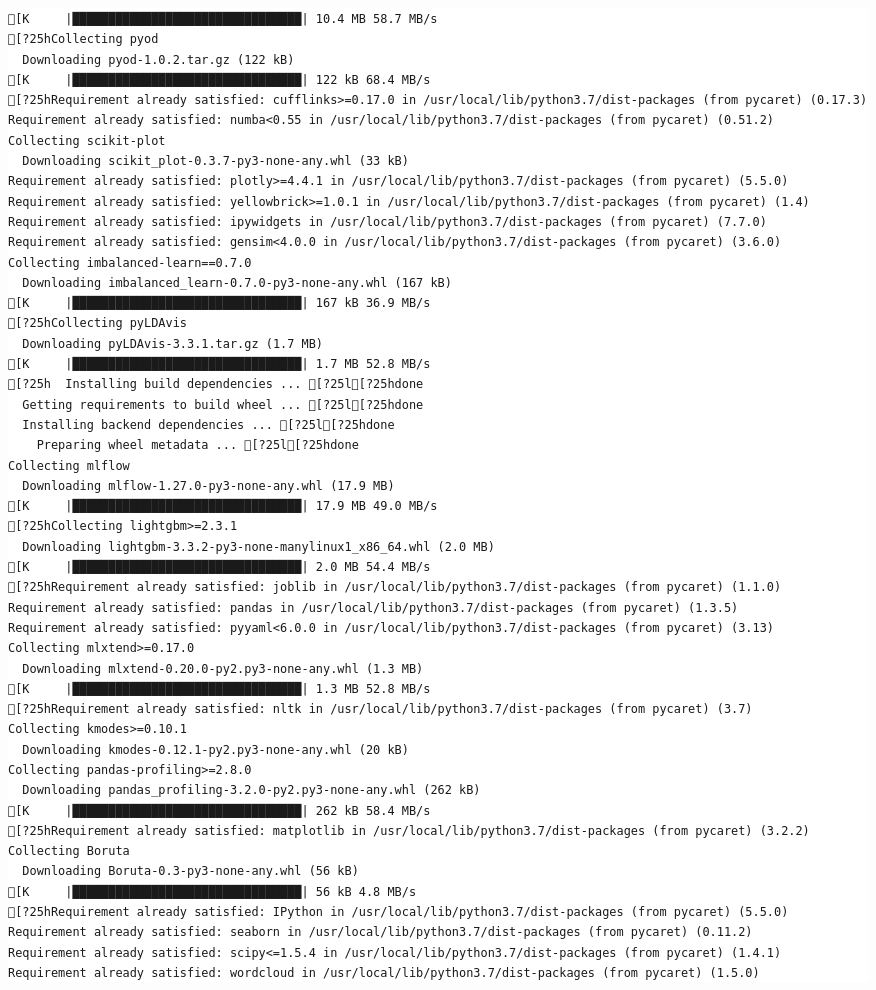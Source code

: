     [K     |████████████████████████████████| 10.4 MB 58.7 MB/s 
    [?25hCollecting pyod
      Downloading pyod-1.0.2.tar.gz (122 kB)
    [K     |████████████████████████████████| 122 kB 68.4 MB/s 
    [?25hRequirement already satisfied: cufflinks>=0.17.0 in /usr/local/lib/python3.7/dist-packages (from pycaret) (0.17.3)
    Requirement already satisfied: numba<0.55 in /usr/local/lib/python3.7/dist-packages (from pycaret) (0.51.2)
    Collecting scikit-plot
      Downloading scikit_plot-0.3.7-py3-none-any.whl (33 kB)
    Requirement already satisfied: plotly>=4.4.1 in /usr/local/lib/python3.7/dist-packages (from pycaret) (5.5.0)
    Requirement already satisfied: yellowbrick>=1.0.1 in /usr/local/lib/python3.7/dist-packages (from pycaret) (1.4)
    Requirement already satisfied: ipywidgets in /usr/local/lib/python3.7/dist-packages (from pycaret) (7.7.0)
    Requirement already satisfied: gensim<4.0.0 in /usr/local/lib/python3.7/dist-packages (from pycaret) (3.6.0)
    Collecting imbalanced-learn==0.7.0
      Downloading imbalanced_learn-0.7.0-py3-none-any.whl (167 kB)
    [K     |████████████████████████████████| 167 kB 36.9 MB/s 
    [?25hCollecting pyLDAvis
      Downloading pyLDAvis-3.3.1.tar.gz (1.7 MB)
    [K     |████████████████████████████████| 1.7 MB 52.8 MB/s 
    [?25h  Installing build dependencies ... [?25l[?25hdone
      Getting requirements to build wheel ... [?25l[?25hdone
      Installing backend dependencies ... [?25l[?25hdone
        Preparing wheel metadata ... [?25l[?25hdone
    Collecting mlflow
      Downloading mlflow-1.27.0-py3-none-any.whl (17.9 MB)
    [K     |████████████████████████████████| 17.9 MB 49.0 MB/s 
    [?25hCollecting lightgbm>=2.3.1
      Downloading lightgbm-3.3.2-py3-none-manylinux1_x86_64.whl (2.0 MB)
    [K     |████████████████████████████████| 2.0 MB 54.4 MB/s 
    [?25hRequirement already satisfied: joblib in /usr/local/lib/python3.7/dist-packages (from pycaret) (1.1.0)
    Requirement already satisfied: pandas in /usr/local/lib/python3.7/dist-packages (from pycaret) (1.3.5)
    Requirement already satisfied: pyyaml<6.0.0 in /usr/local/lib/python3.7/dist-packages (from pycaret) (3.13)
    Collecting mlxtend>=0.17.0
      Downloading mlxtend-0.20.0-py2.py3-none-any.whl (1.3 MB)
    [K     |████████████████████████████████| 1.3 MB 52.8 MB/s 
    [?25hRequirement already satisfied: nltk in /usr/local/lib/python3.7/dist-packages (from pycaret) (3.7)
    Collecting kmodes>=0.10.1
      Downloading kmodes-0.12.1-py2.py3-none-any.whl (20 kB)
    Collecting pandas-profiling>=2.8.0
      Downloading pandas_profiling-3.2.0-py2.py3-none-any.whl (262 kB)
    [K     |████████████████████████████████| 262 kB 58.4 MB/s 
    [?25hRequirement already satisfied: matplotlib in /usr/local/lib/python3.7/dist-packages (from pycaret) (3.2.2)
    Collecting Boruta
      Downloading Boruta-0.3-py3-none-any.whl (56 kB)
    [K     |████████████████████████████████| 56 kB 4.8 MB/s 
    [?25hRequirement already satisfied: IPython in /usr/local/lib/python3.7/dist-packages (from pycaret) (5.5.0)
    Requirement already satisfied: seaborn in /usr/local/lib/python3.7/dist-packages (from pycaret) (0.11.2)
    Requirement already satisfied: scipy<=1.5.4 in /usr/local/lib/python3.7/dist-packages (from pycaret) (1.4.1)
    Requirement already satisfied: wordcloud in /usr/local/lib/python3.7/dist-packages (from pycaret) (1.5.0)